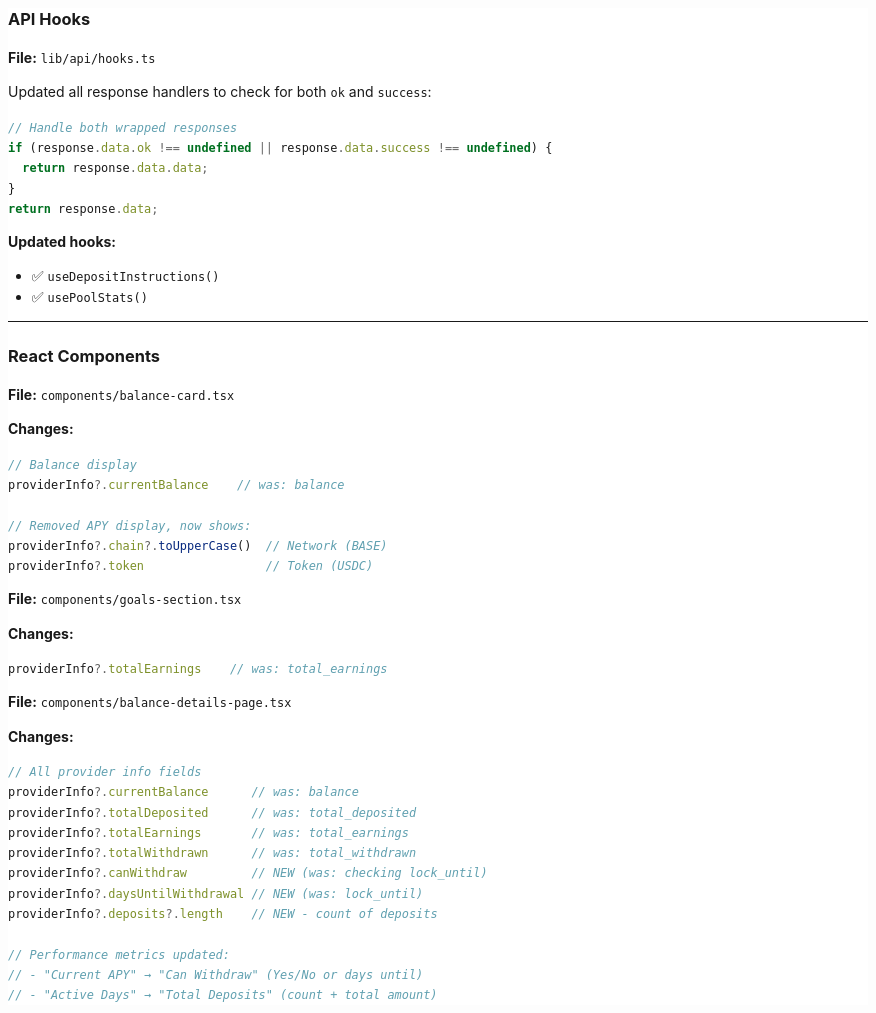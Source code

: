 
### API Hooks
**File:** `lib/api/hooks.ts`

Updated all response handlers to check for both `ok` and `success`:
```typescript
// Handle both wrapped responses
if (response.data.ok !== undefined || response.data.success !== undefined) {
  return response.data.data;
}
return response.data;
```

**Updated hooks:**
- ✅ `useDepositInstructions()`
- ✅ `usePoolStats()`

---

### React Components

**File:** `components/balance-card.tsx`

**Changes:**
```typescript
// Balance display
providerInfo?.currentBalance    // was: balance

// Removed APY display, now shows:
providerInfo?.chain?.toUpperCase()  // Network (BASE)
providerInfo?.token                 // Token (USDC)
```

**File:** `components/goals-section.tsx`

**Changes:**
```typescript
providerInfo?.totalEarnings    // was: total_earnings
```

**File:** `components/balance-details-page.tsx`

**Changes:**
```typescript
// All provider info fields
providerInfo?.currentBalance      // was: balance
providerInfo?.totalDeposited      // was: total_deposited
providerInfo?.totalEarnings       // was: total_earnings
providerInfo?.totalWithdrawn      // was: total_withdrawn
providerInfo?.canWithdraw         // NEW (was: checking lock_until)
providerInfo?.daysUntilWithdrawal // NEW (was: lock_until)
providerInfo?.deposits?.length    // NEW - count of deposits

// Performance metrics updated:
// - "Current APY" → "Can Withdraw" (Yes/No or days until)
// - "Active Days" → "Total Deposits" (count + total amount)
```
